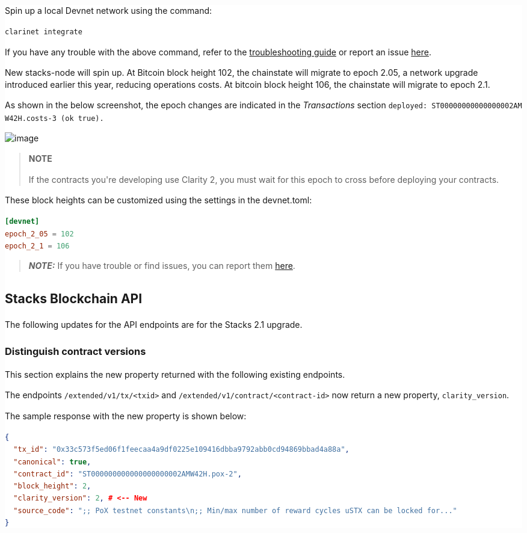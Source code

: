 Spin up a local Devnet network using the command:

```sh
clarinet integrate
```

If you have any trouble with the above command, refer to the [troubleshooting guide](https://github.com/hirosystems/clarinet/blob/main/docs/troubleshooting.md) or report an issue [here](https://github.com/hirosystems/clarinet/issues).

New stacks-node will spin up. At Bitcoin block height 102, the chainstate will migrate to epoch 2.05, a network upgrade introduced earlier this year, reducing operations costs. At bitcoin block height 106, the chainstate will migrate to epoch 2.1.

As shown in the below screenshot, the epoch changes are indicated in the _Transactions_ section `deployed: ST00000000000000002AMW42H.costs-3 (ok true).`

![image](../docs/images/integrate-epoch-changes.png)

> **NOTE**
>
> If the contracts you're developing use Clarity 2, you must wait for this epoch to cross before deploying your contracts.

These block heights can be customized using the settings in the devnet.toml:

```toml
[devnet]
epoch_2_05 = 102
epoch_2_1 = 106
```

> **_NOTE:_**
> If you have trouble or find issues, you can report them [here](https://github.com/hirosystems/clarinet/issues).

## Stacks Blockchain API

The following updates for the API endpoints are for the Stacks 2.1 upgrade.

### Distinguish contract versions

This section explains the new property returned with the following existing endpoints.

The endpoints `/extended/v1/tx/<txid>` and `/extended/v1/contract/<contract-id>` now return a new property, `clarity_version`.

The sample response with the new property is shown below:

```json
{
  "tx_id": "0x33c573f5ed06f1feecaa4a9df0225e109416dbba9792abb0cd94869bbad4a88a",
  "canonical": true,
  "contract_id": "ST000000000000000000002AMW42H.pox-2",
  "block_height": 2,
  "clarity_version": 2, # <-- New
  "source_code": ";; PoX testnet constants\n;; Min/max number of reward cycles uSTX can be locked for..."
}
```
